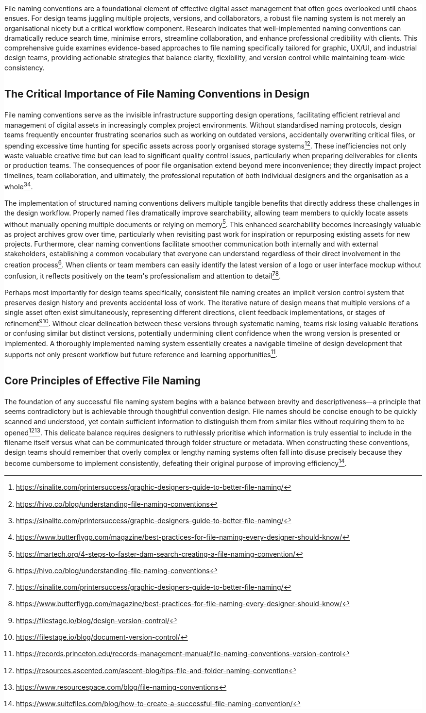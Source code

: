 File naming conventions are a foundational element of effective digital asset management that often goes overlooked until chaos ensues. For design teams juggling multiple projects, versions, and collaborators, a robust file naming system is not merely an organisational nicety but a critical workflow component. Research indicates that well-implemented naming conventions can dramatically reduce search time, minimise errors, streamline collaboration, and enhance professional credibility with clients. This comprehensive guide examines evidence-based approaches to file naming specifically tailored for graphic, UX/UI, and industrial design teams, providing actionable strategies that balance clarity, flexibility, and version control while maintaining team-wide consistency.

## The Critical Importance of File Naming Conventions in Design

File naming conventions serve as the invisible infrastructure supporting design operations, facilitating efficient retrieval and management of digital assets in increasingly complex project environments. Without standardised naming protocols, design teams frequently encounter frustrating scenarios such as working on outdated versions, accidentally overwriting critical files, or spending excessive time hunting for specific assets across poorly organised storage systems[^1][^6]. These inefficiencies not only waste valuable creative time but can lead to significant quality control issues, particularly when preparing deliverables for clients or production teams. The consequences of poor file organisation extend beyond mere inconvenience; they directly impact project timelines, team collaboration, and ultimately, the professional reputation of both individual designers and the organisation as a whole[^1][^7].

The implementation of structured naming conventions delivers multiple tangible benefits that directly address these challenges in the design workflow. Properly named files dramatically improve searchability, allowing team members to quickly locate assets without manually opening multiple documents or relying on memory[^8]. This enhanced searchability becomes increasingly valuable as project archives grow over time, particularly when revisiting past work for inspiration or repurposing existing assets for new projects. Furthermore, clear naming conventions facilitate smoother communication both internally and with external stakeholders, establishing a common vocabulary that everyone can understand regardless of their direct involvement in the creation process[^6]. When clients or team members can easily identify the latest version of a logo or user interface mockup without confusion, it reflects positively on the team's professionalism and attention to detail[^1][^7].

Perhaps most importantly for design teams specifically, consistent file naming creates an implicit version control system that preserves design history and prevents accidental loss of work. The iterative nature of design means that multiple versions of a single asset often exist simultaneously, representing different directions, client feedback implementations, or stages of refinement[^3][^9]. Without clear delineation between these versions through systematic naming, teams risk losing valuable iterations or confusing similar but distinct versions, potentially undermining client confidence when the wrong version is presented or implemented. A thoroughly implemented naming system essentially creates a navigable timeline of design development that supports not only present workflow but future reference and learning opportunities[^11].

## Core Principles of Effective File Naming

The foundation of any successful file naming system begins with a balance between brevity and descriptiveness—a principle that seems contradictory but is achievable through thoughtful convention design. File names should be concise enough to be quickly scanned and understood, yet contain sufficient information to distinguish them from similar files without requiring them to be opened[^4][^5]. This delicate balance requires designers to ruthlessly prioritise which information is truly essential to include in the filename itself versus what can be communicated through folder structure or metadata. When constructing these conventions, design teams should remember that overly complex or lengthy naming systems often fall into disuse precisely because they become cumbersome to implement consistently, defeating their original purpose of improving efficiency[^12].


[^1]: https://sinalite.com/printersuccess/graphic-designers-guide-to-better-file-naming/
[^2]: https://www.acquia.com/blog/file-naming-conventions
[^3]: https://filestage.io/blog/design-version-control/
[^4]: https://resources.ascented.com/ascent-blog/tips-file-and-folder-naming-convention
[^5]: https://www.resourcespace.com/blog/file-naming-conventions
[^6]: https://hivo.co/blog/understanding-file-naming-conventions
[^7]: https://www.butterflygp.com/magazine/best-practices-for-file-naming-every-designer-should-know/
[^8]: https://martech.org/4-steps-to-faster-dam-search-creating-a-file-naming-convention/
[^9]: https://filestage.io/blog/document-version-control/
[^10]: https://www.codot.gov/content/business/designsupport/CADDmanual/chapter_04_-_file_naming_structure.htm
[^11]: https://records.princeton.edu/records-management-manual/file-naming-conventions-version-control
[^12]: https://www.suitefiles.com/blog/how-to-create-a-successful-file-naming-convention/
[^13]: https://www.mediabeacon.com/en/blog/file-naming-best-practices
[^14]: https://uxplanet.org/naming-conventions-organizing-your-design-system-a203e3895017
[^15]: https://www.itglue.com/blog/naming-conventions-examples-formats-best-practices/
[^16]: https://coschedule.com/blog/marketing-file-naming-conventions
[^17]: https://hivo.co/blog/standardize-for-success-the-role-of-file-naming-conventions
[^18]: https://www.reddit.com/r/editors/comments/uxsrok/what_is_your_file_naming_structure_for_versions/
[^19]: https://www.figma.com/best-practices/team-file-organization/
[^20]: https://interruptmedia.com/naming-conventions-for-all-your-assets/
[^21]: https://www.planradar.com/au/document-version-control-engineering-projects/
[^22]: https://datamanagement.hms.harvard.edu/plan-design/file-naming-conventions
[^23]: https://brandfolder.com/resources/file-naming-best-practices/
[^24]: https://graphicdesign.stackexchange.com/questions/55629/what-is-your-file-naming-convention-you-use-for-version-control
[^25]: https://www.propelle.com.au/file-naming-conventions-microsoft-sharepoint/
[^26]: https://www.nyu.edu/employees/resources-and-services/media-and-communications/digital-communications/cms-training-support/digital-asset-management/best-practices.html
[^27]: https://www.proofhub.com/articles/design-version-control
[^28]: https://www.datacc.org/en/best-practices/establishing-data-management-plan/naming-files-managing-versions-good-habits/
[^29]: https://www.linkedin.com/pulse/file-naming-conventions-within-ux-process-bonnie-carberry
[^30]: https://www.desoto.io/post/guide-to-creating-effective-file-and-folder-naming-conventions
[^31]: https://mediatool.com/blog/naming-conventions
[^32]: https://uxplanet.org/good-design-practices-tips-file-naming-conventions-af32eba681f2
[^33]: http://manuals.ipaustralia.gov.au/design/product-name
[^34]: https://claritee.io/blog/design-system-naming-conventions-establishing-clarity/
[^35]: https://www.uxpin.com/studio/blog/design-system-naming-conventions/
[^36]: https://infinum.com/blog/designer-woes-how-to-name-files-and-where-to-put-them/